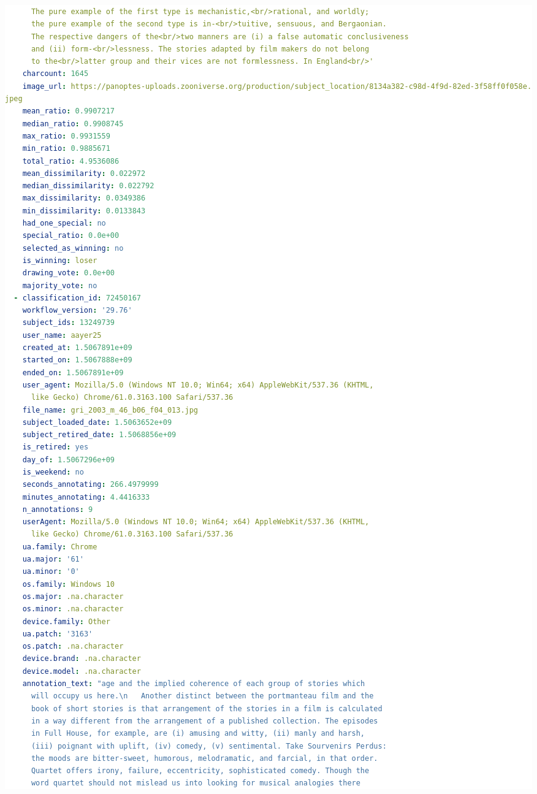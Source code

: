 ```yaml
      The pure example of the first type is mechanistic,<br/>rational, and worldly;
      the pure example of the second type is in-<br/>tuitive, sensuous, and Bergaonian.
      The respective dangers of the<br/>two manners are (i) a false automatic conclusiveness
      and (ii) form-<br/>lessness. The stories adapted by film makers do not belong
      to the<br/>latter group and their vices are not formlessness. In England<br/>'
    charcount: 1645
    image_url: https://panoptes-uploads.zooniverse.org/production/subject_location/8134a382-c98d-4f9d-82ed-3f58ff0f058e.jpeg
    mean_ratio: 0.9907217
    median_ratio: 0.9908745
    max_ratio: 0.9931559
    min_ratio: 0.9885671
    total_ratio: 4.9536086
    mean_dissimilarity: 0.022972
    median_dissimilarity: 0.022792
    max_dissimilarity: 0.0349386
    min_dissimilarity: 0.0133843
    had_one_special: no
    special_ratio: 0.0e+00
    selected_as_winning: no
    is_winning: loser
    drawing_vote: 0.0e+00
    majority_vote: no
  - classification_id: 72450167
    workflow_version: '29.76'
    subject_ids: 13249739
    user_name: aayer25
    created_at: 1.5067891e+09
    started_on: 1.5067888e+09
    ended_on: 1.5067891e+09
    user_agent: Mozilla/5.0 (Windows NT 10.0; Win64; x64) AppleWebKit/537.36 (KHTML,
      like Gecko) Chrome/61.0.3163.100 Safari/537.36
    file_name: gri_2003_m_46_b06_f04_013.jpg
    subject_loaded_date: 1.5063652e+09
    subject_retired_date: 1.5068856e+09
    is_retired: yes
    day_of: 1.5067296e+09
    is_weekend: no
    seconds_annotating: 266.4979999
    minutes_annotating: 4.4416333
    n_annotations: 9
    userAgent: Mozilla/5.0 (Windows NT 10.0; Win64; x64) AppleWebKit/537.36 (KHTML,
      like Gecko) Chrome/61.0.3163.100 Safari/537.36
    ua.family: Chrome
    ua.major: '61'
    ua.minor: '0'
    os.family: Windows 10
    os.major: .na.character
    os.minor: .na.character
    device.family: Other
    ua.patch: '3163'
    os.patch: .na.character
    device.brand: .na.character
    device.model: .na.character
    annotation_text: "age and the implied coherence of each group of stories which
      will occupy us here.\n   Another distinct between the portmanteau film and the
      book of short stories is that arrangement of the stories in a film is calculated
      in a way different from the arrangement of a published collection. The episodes
      in Full House, for example, are (i) amusing and witty, (ii) manly and harsh,
      (iii) poignant with uplift, (iv) comedy, (v) sentimental. Take Sourvenirs Perdus:
      the moods are bitter-sweet, humorous, melodramatic, and farcial, in that order.
      Quartet offers irony, failure, eccentricity, sophisticated comedy. Though the
      word quartet should not mislead us into looking for musical analogies there
```